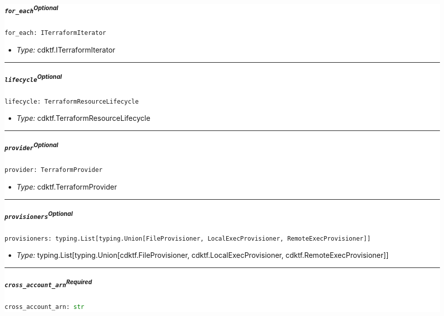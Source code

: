 
##### `for_each`<sup>Optional</sup> <a name="for_each" id="rhizo-co-terraform-provider-vantage.awsProvider.AwsProviderConfig.property.forEach"></a>

```python
for_each: ITerraformIterator
```

- *Type:* cdktf.ITerraformIterator

---

##### `lifecycle`<sup>Optional</sup> <a name="lifecycle" id="rhizo-co-terraform-provider-vantage.awsProvider.AwsProviderConfig.property.lifecycle"></a>

```python
lifecycle: TerraformResourceLifecycle
```

- *Type:* cdktf.TerraformResourceLifecycle

---

##### `provider`<sup>Optional</sup> <a name="provider" id="rhizo-co-terraform-provider-vantage.awsProvider.AwsProviderConfig.property.provider"></a>

```python
provider: TerraformProvider
```

- *Type:* cdktf.TerraformProvider

---

##### `provisioners`<sup>Optional</sup> <a name="provisioners" id="rhizo-co-terraform-provider-vantage.awsProvider.AwsProviderConfig.property.provisioners"></a>

```python
provisioners: typing.List[typing.Union[FileProvisioner, LocalExecProvisioner, RemoteExecProvisioner]]
```

- *Type:* typing.List[typing.Union[cdktf.FileProvisioner, cdktf.LocalExecProvisioner, cdktf.RemoteExecProvisioner]]

---

##### `cross_account_arn`<sup>Required</sup> <a name="cross_account_arn" id="rhizo-co-terraform-provider-vantage.awsProvider.AwsProviderConfig.property.crossAccountArn"></a>

```python
cross_account_arn: str
```
